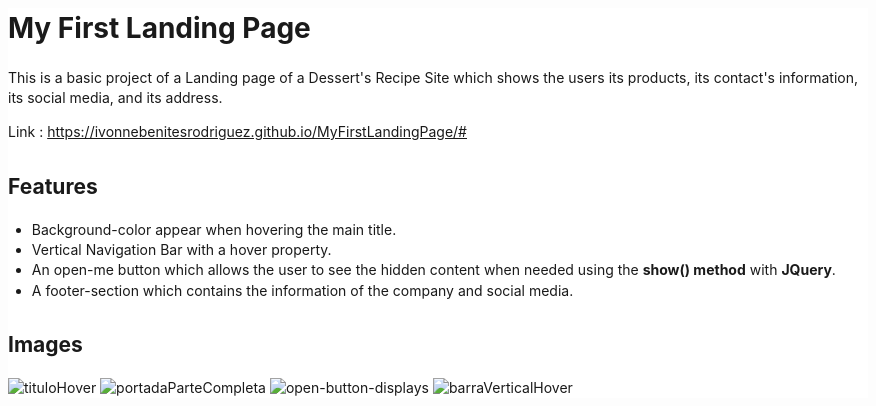 # My First Landing Page
This is a basic project of a Landing page of a Dessert's Recipe Site which shows the users its products, its contact's information, its social media, and its address.

Link :  https://ivonnebenitesrodriguez.github.io/MyFirstLandingPage/#

## Features
* Background-color appear when hovering the main title.
* Vertical Navigation Bar with a hover property.
* An open-me button which allows the user to see the hidden content when needed using the **show() method** with **JQuery**.
* A footer-section which contains the information of the company and social media.

## Images
<img width="1308" alt="tituloHover" src="https://user-images.githubusercontent.com/22691013/158032277-e3b71238-ec51-4215-9dda-f937d775a926.png">
<img width="1382" alt="portadaParteCompleta" src="https://user-images.githubusercontent.com/22691013/158032721-29c04c0f-71f1-4a3f-a910-5f98f91919f1.png">
<img width="1420" alt="open-button-displays" src="https://user-images.githubusercontent.com/22691013/158033108-c9528994-310e-4023-af78-5ad001a0c080.png">
<img width="271" alt="barraVerticalHover" src="https://user-images.githubusercontent.com/22691013/158033192-03e9a521-21b7-4275-8225-2969ab4e1507.png">
